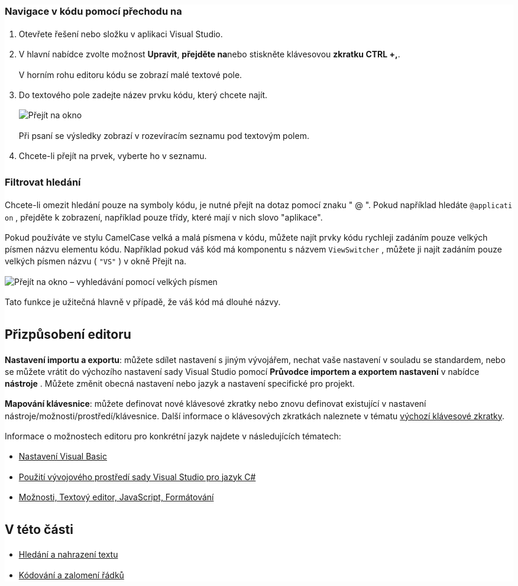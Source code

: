 ### <a name="navigate-code-using-navigate-to"></a>Navigace v kódu pomocí přechodu na

1. Otevřete řešení nebo složku v aplikaci Visual Studio.
1. V hlavní nabídce zvolte možnost **Upravit**, **přejděte na**nebo stiskněte klávesovou **zkratku CTRL +,**.

    V horním rohu editoru kódu se zobrazí malé textové pole.
1. Do textového pole zadejte název prvku kódu, který chcete najít.

    ![Přejít na okno](../ide/media/vside-navigatetowindow.png "Přejít na okno")

    Při psaní se výsledky zobrazí v rozevíracím seznamu pod textovým polem.
1. Chcete-li přejít na prvek, vyberte ho v seznamu.

### <a name="filter-your-search"></a>Filtrovat hledání

Chcete-li omezit hledání pouze na symboly kódu, je nutné přejít na dotaz pomocí znaku " \@ ". Pokud například hledáte `@application` , přejděte k zobrazení, například pouze třídy, které mají v nich slovo "aplikace".

Pokud používáte ve stylu CamelCase velká a malá písmena v kódu, můžete najít prvky kódu rychleji zadáním pouze velkých písmen názvu elementu kódu. Například pokud váš kód má komponentu s názvem `ViewSwitcher` , můžete ji najít zadáním pouze velkých písmen názvu ( `"VS"` ) v okně Přejít na.

![Přejít na okno – vyhledávání pomocí velkých písmen](../ide/media/vside-capitalsearch.png "Přejít na okno – vyhledávání pomocí velkých písmen")

Tato funkce je užitečná hlavně v případě, že váš kód má dlouhé názvy.

## <a name="customize-the-editor"></a>Přizpůsobení editoru
 **Nastavení importu a exportu**: můžete sdílet nastavení s jiným vývojářem, nechat vaše nastavení v souladu se standardem, nebo se můžete vrátit do výchozího nastavení sady Visual Studio pomocí **Průvodce importem a exportem nastavení** v nabídce **nástroje** . Můžete změnit obecná nastavení nebo jazyk a nastavení specifické pro projekt.

 **Mapování klávesnice**: můžete definovat nové klávesové zkratky nebo znovu definovat existující v nastavení nástroje/možnosti/prostředí/klávesnice. Další informace o klávesových zkratkách naleznete v tématu [výchozí klávesové zkratky](../ide/default-keyboard-shortcuts-in-visual-studio.md).

 Informace o možnostech editoru pro konkrétní jazyk najdete v následujících tématech:

- [Nastavení Visual Basic](https://msdn.microsoft.com/library/2712b3b1-18f2-430c-ae91-28468bbf5f32)

- [Použití vývojového prostředí sady Visual Studio pro jazyk C#](../csharp-ide/using-the-visual-studio-development-environment-for-csharp.md)

- [Možnosti, Textový editor, JavaScript, Formátování](../ide/reference/options-text-editor-javascript-formatting.md)

## <a name="in-this-section"></a>V této části

- [Hledání a nahrazení textu](../ide/finding-and-replacing-text.md)

- [Kódování a zalomení řádků](../ide/encodings-and-line-breaks.md)
